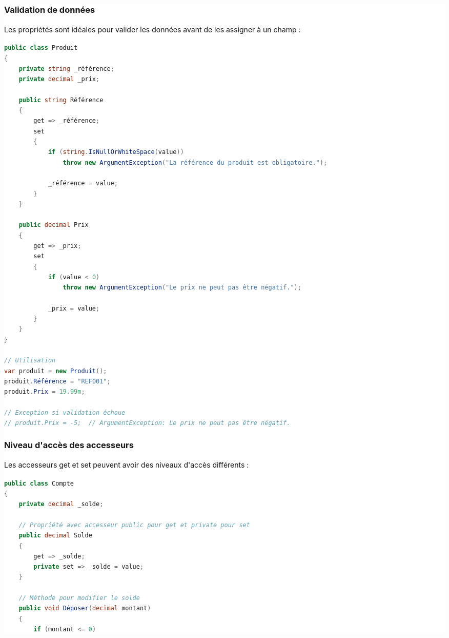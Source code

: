 
### Validation de données

Les propriétés sont idéales pour valider les données avant de les assigner à un champ :

```csharp
public class Produit
{
    private string _référence;
    private decimal _prix;

    public string Référence
    {
        get => _référence;
        set
        {
            if (string.IsNullOrWhiteSpace(value))
                throw new ArgumentException("La référence du produit est obligatoire.");

            _référence = value;
        }
    }

    public decimal Prix
    {
        get => _prix;
        set
        {
            if (value < 0)
                throw new ArgumentException("Le prix ne peut pas être négatif.");

            _prix = value;
        }
    }
}

// Utilisation
var produit = new Produit();
produit.Référence = "REF001";
produit.Prix = 19.99m;

// Exception si validation échoue
// produit.Prix = -5;  // ArgumentException: Le prix ne peut pas être négatif.
```


### Niveau d'accès des accesseurs

Les accesseurs get et set peuvent avoir des niveaux d'accès différents :

```csharp
public class Compte
{
    private decimal _solde;

    // Propriété avec accesseur public pour get et private pour set
    public decimal Solde
    {
        get => _solde;
        private set => _solde = value;
    }

    // Méthode pour modifier le solde
    public void Déposer(decimal montant)
    {
        if (montant <= 0)
```